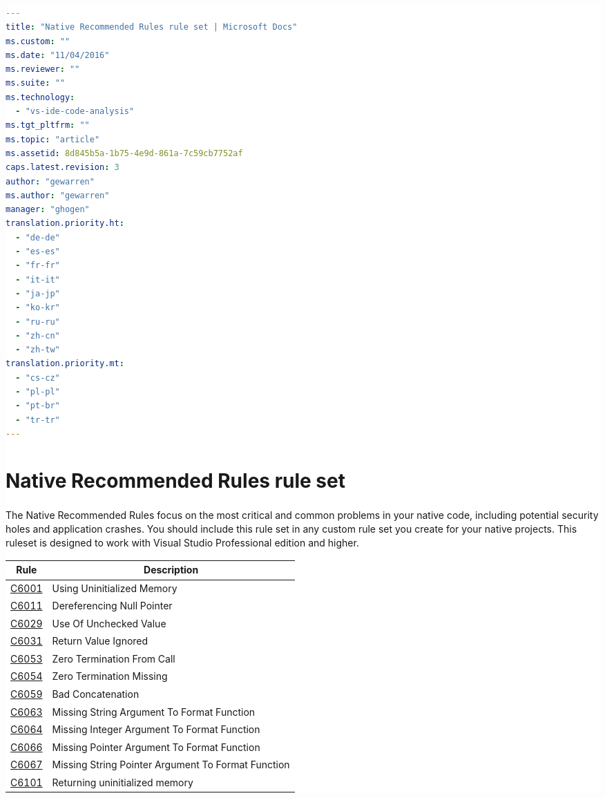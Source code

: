 ```yaml
---
title: "Native Recommended Rules rule set | Microsoft Docs"
ms.custom: ""
ms.date: "11/04/2016"
ms.reviewer: ""
ms.suite: ""
ms.technology: 
  - "vs-ide-code-analysis"
ms.tgt_pltfrm: ""
ms.topic: "article"
ms.assetid: 8d845b5a-1b75-4e9d-861a-7c59cb7752af
caps.latest.revision: 3
author: "gewarren"
ms.author: "gewarren"
manager: "ghogen"
translation.priority.ht: 
  - "de-de"
  - "es-es"
  - "fr-fr"
  - "it-it"
  - "ja-jp"
  - "ko-kr"
  - "ru-ru"
  - "zh-cn"
  - "zh-tw"
translation.priority.mt: 
  - "cs-cz"
  - "pl-pl"
  - "pt-br"
  - "tr-tr"
---
```

# Native Recommended Rules rule set
The Native Recommended Rules focus on the most critical and common problems in your native code, including potential security holes and application crashes.  You should include this rule set in any custom rule set you create for your native projects.  This ruleset is designed to work with Visual Studio Professional edition and higher.  
  
|Rule|Description|  
|----------|-----------------|  
|[C6001](../code-quality/c6001.md)|Using Uninitialized Memory|  
|[C6011](../code-quality/c6011.md)|Dereferencing Null Pointer|  
|[C6029](../code-quality/c6029.md)|Use Of Unchecked Value|  
|[C6031](../code-quality/c6031.md)|Return Value Ignored|  
|[C6053](../code-quality/c6053.md)|Zero Termination From Call|  
|[C6054](../code-quality/c6054.md)|Zero Termination Missing|  
|[C6059](../code-quality/c6059.md)|Bad Concatenation|  
|[C6063](../code-quality/c6063.md)|Missing String Argument To Format Function|  
|[C6064](../code-quality/c6064.md)|Missing Integer Argument To Format Function|  
|[C6066](../code-quality/c6066.md)|Missing Pointer Argument To Format Function|  
|[C6067](../code-quality/c6067.md)|Missing String Pointer Argument To Format Function|  
|[C6101](../code-quality/c6101.md)|Returning uninitialized memory|  